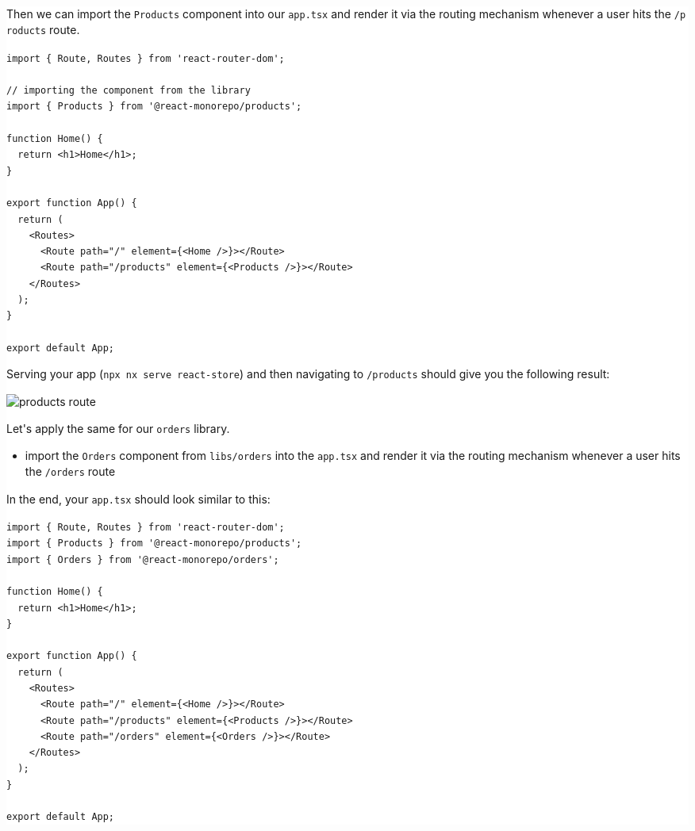 Then we can import the `Products` component into our `app.tsx` and render it via the routing mechanism whenever a user hits the `/products` route.

```tsx {% fileName="apps/react-store/src/app/app.tsx" %}
import { Route, Routes } from 'react-router-dom';

// importing the component from the library
import { Products } from '@react-monorepo/products';

function Home() {
  return <h1>Home</h1>;
}

export function App() {
  return (
    <Routes>
      <Route path="/" element={<Home />}></Route>
      <Route path="/products" element={<Products />}></Route>
    </Routes>
  );
}

export default App;
```

Serving your app (`npx nx serve react-store`) and then navigating to `/products` should give you the following result:

![products route](/shared/tutorials/react-tutorial-products-route.png)

Let's apply the same for our `orders` library.

- import the `Orders` component from `libs/orders` into the `app.tsx` and render it via the routing mechanism whenever a user hits the `/orders` route

In the end, your `app.tsx` should look similar to this:

```tsx {% fileName="apps/react-store/src/app/app.tsx" %}
import { Route, Routes } from 'react-router-dom';
import { Products } from '@react-monorepo/products';
import { Orders } from '@react-monorepo/orders';

function Home() {
  return <h1>Home</h1>;
}

export function App() {
  return (
    <Routes>
      <Route path="/" element={<Home />}></Route>
      <Route path="/products" element={<Products />}></Route>
      <Route path="/orders" element={<Orders />}></Route>
    </Routes>
  );
}

export default App;
```

